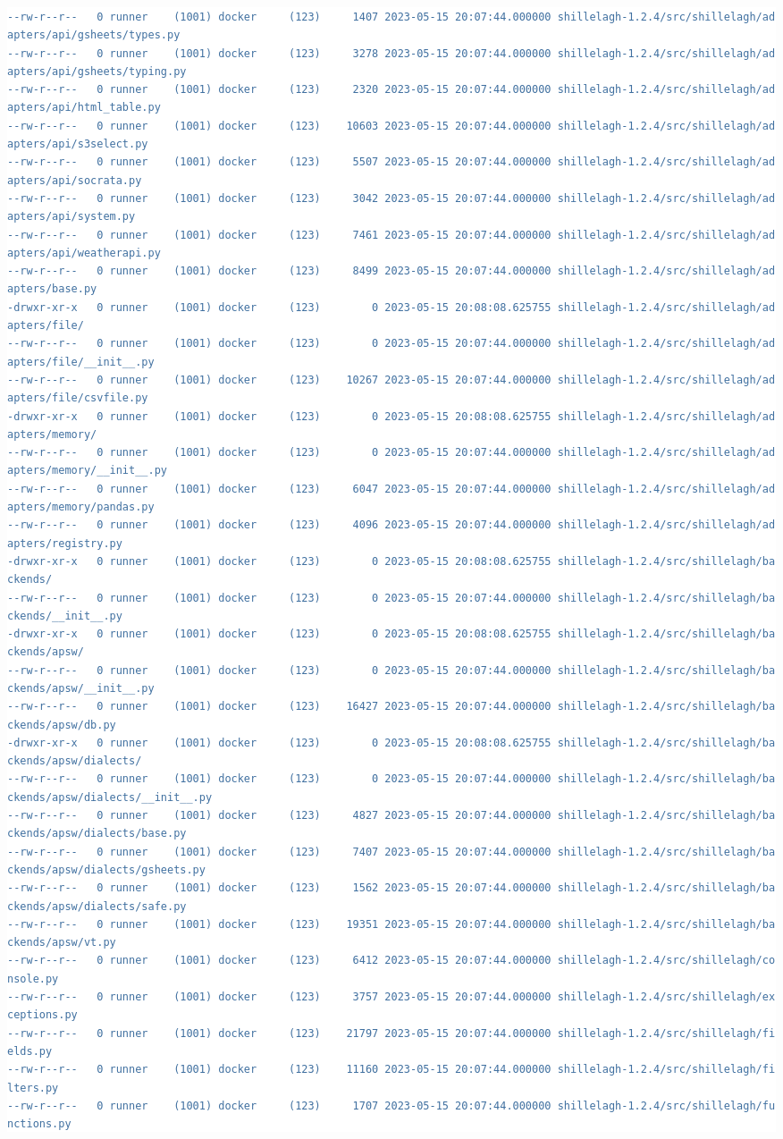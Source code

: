 ```diff
--rw-r--r--   0 runner    (1001) docker     (123)     1407 2023-05-15 20:07:44.000000 shillelagh-1.2.4/src/shillelagh/adapters/api/gsheets/types.py
--rw-r--r--   0 runner    (1001) docker     (123)     3278 2023-05-15 20:07:44.000000 shillelagh-1.2.4/src/shillelagh/adapters/api/gsheets/typing.py
--rw-r--r--   0 runner    (1001) docker     (123)     2320 2023-05-15 20:07:44.000000 shillelagh-1.2.4/src/shillelagh/adapters/api/html_table.py
--rw-r--r--   0 runner    (1001) docker     (123)    10603 2023-05-15 20:07:44.000000 shillelagh-1.2.4/src/shillelagh/adapters/api/s3select.py
--rw-r--r--   0 runner    (1001) docker     (123)     5507 2023-05-15 20:07:44.000000 shillelagh-1.2.4/src/shillelagh/adapters/api/socrata.py
--rw-r--r--   0 runner    (1001) docker     (123)     3042 2023-05-15 20:07:44.000000 shillelagh-1.2.4/src/shillelagh/adapters/api/system.py
--rw-r--r--   0 runner    (1001) docker     (123)     7461 2023-05-15 20:07:44.000000 shillelagh-1.2.4/src/shillelagh/adapters/api/weatherapi.py
--rw-r--r--   0 runner    (1001) docker     (123)     8499 2023-05-15 20:07:44.000000 shillelagh-1.2.4/src/shillelagh/adapters/base.py
-drwxr-xr-x   0 runner    (1001) docker     (123)        0 2023-05-15 20:08:08.625755 shillelagh-1.2.4/src/shillelagh/adapters/file/
--rw-r--r--   0 runner    (1001) docker     (123)        0 2023-05-15 20:07:44.000000 shillelagh-1.2.4/src/shillelagh/adapters/file/__init__.py
--rw-r--r--   0 runner    (1001) docker     (123)    10267 2023-05-15 20:07:44.000000 shillelagh-1.2.4/src/shillelagh/adapters/file/csvfile.py
-drwxr-xr-x   0 runner    (1001) docker     (123)        0 2023-05-15 20:08:08.625755 shillelagh-1.2.4/src/shillelagh/adapters/memory/
--rw-r--r--   0 runner    (1001) docker     (123)        0 2023-05-15 20:07:44.000000 shillelagh-1.2.4/src/shillelagh/adapters/memory/__init__.py
--rw-r--r--   0 runner    (1001) docker     (123)     6047 2023-05-15 20:07:44.000000 shillelagh-1.2.4/src/shillelagh/adapters/memory/pandas.py
--rw-r--r--   0 runner    (1001) docker     (123)     4096 2023-05-15 20:07:44.000000 shillelagh-1.2.4/src/shillelagh/adapters/registry.py
-drwxr-xr-x   0 runner    (1001) docker     (123)        0 2023-05-15 20:08:08.625755 shillelagh-1.2.4/src/shillelagh/backends/
--rw-r--r--   0 runner    (1001) docker     (123)        0 2023-05-15 20:07:44.000000 shillelagh-1.2.4/src/shillelagh/backends/__init__.py
-drwxr-xr-x   0 runner    (1001) docker     (123)        0 2023-05-15 20:08:08.625755 shillelagh-1.2.4/src/shillelagh/backends/apsw/
--rw-r--r--   0 runner    (1001) docker     (123)        0 2023-05-15 20:07:44.000000 shillelagh-1.2.4/src/shillelagh/backends/apsw/__init__.py
--rw-r--r--   0 runner    (1001) docker     (123)    16427 2023-05-15 20:07:44.000000 shillelagh-1.2.4/src/shillelagh/backends/apsw/db.py
-drwxr-xr-x   0 runner    (1001) docker     (123)        0 2023-05-15 20:08:08.625755 shillelagh-1.2.4/src/shillelagh/backends/apsw/dialects/
--rw-r--r--   0 runner    (1001) docker     (123)        0 2023-05-15 20:07:44.000000 shillelagh-1.2.4/src/shillelagh/backends/apsw/dialects/__init__.py
--rw-r--r--   0 runner    (1001) docker     (123)     4827 2023-05-15 20:07:44.000000 shillelagh-1.2.4/src/shillelagh/backends/apsw/dialects/base.py
--rw-r--r--   0 runner    (1001) docker     (123)     7407 2023-05-15 20:07:44.000000 shillelagh-1.2.4/src/shillelagh/backends/apsw/dialects/gsheets.py
--rw-r--r--   0 runner    (1001) docker     (123)     1562 2023-05-15 20:07:44.000000 shillelagh-1.2.4/src/shillelagh/backends/apsw/dialects/safe.py
--rw-r--r--   0 runner    (1001) docker     (123)    19351 2023-05-15 20:07:44.000000 shillelagh-1.2.4/src/shillelagh/backends/apsw/vt.py
--rw-r--r--   0 runner    (1001) docker     (123)     6412 2023-05-15 20:07:44.000000 shillelagh-1.2.4/src/shillelagh/console.py
--rw-r--r--   0 runner    (1001) docker     (123)     3757 2023-05-15 20:07:44.000000 shillelagh-1.2.4/src/shillelagh/exceptions.py
--rw-r--r--   0 runner    (1001) docker     (123)    21797 2023-05-15 20:07:44.000000 shillelagh-1.2.4/src/shillelagh/fields.py
--rw-r--r--   0 runner    (1001) docker     (123)    11160 2023-05-15 20:07:44.000000 shillelagh-1.2.4/src/shillelagh/filters.py
--rw-r--r--   0 runner    (1001) docker     (123)     1707 2023-05-15 20:07:44.000000 shillelagh-1.2.4/src/shillelagh/functions.py
```